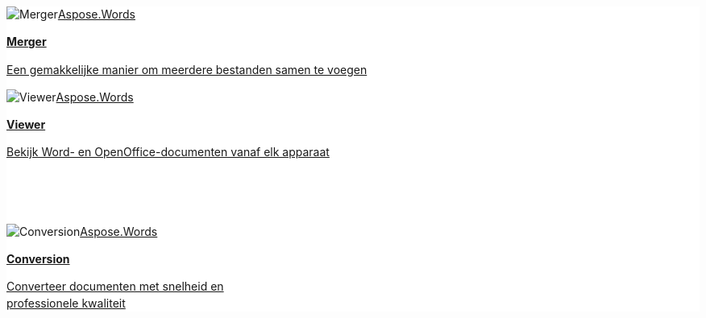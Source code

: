    <div class="col-lg-4">
    <div class="imgblock">
     <a href="https://products.aspose.app/words/merger">
      <img src="https://www.aspose.cloud/templates/asposeapp/images/products/logo/aspose_merger-app.png" alt="Merger" align="left">
     </a>
    </div>
    <a href="https://products.aspose.app/words/merger">
     <p class="col-lg-10 aspose-words">
     Aspose.Words
     </p>
     <p class="col-lg-10 app-name">
     <strong>Merger</strong>
     </p>
     <p class="description">
      Een gemakkelijke manier om meerdere bestanden samen te voegen
     </p>
    </a>
   </div>

   <div class="col-lg-4">
    <div class="imgblock">
     <a href="https://products.aspose.app/words/viewer">
      <img src="https://www.aspose.cloud/templates/asposeapp/images/products/logo/aspose_viewer-app.png" alt="Viewer" align="left">
     </a>
    </div>
    <a href="https://products.aspose.app/words/viewer">
     <p class="col-lg-10 aspose-words">
     Aspose.Words
     </p>
     <p class="col-lg-10 app-name">
     <strong>Viewer</strong>
     </p>
     <p class="description">
      Bekijk Word- en OpenOffice-documenten vanaf elk apparaat
     </p>
    </a>
    <div style="height:50px"></div>
   </div>

   <div class="col-lg-4">
    <div class="imgblock">
     <a href="https://products.aspose.app/words/conversion">
      <img src="https://www.aspose.cloud/templates/asposeapp/images/products/logo/aspose_conversion-app.png" alt="Сonversion" align="left">
     </a>
    </div>
    <a href="https://products.aspose.app/words/conversion">
     <p class="col-lg-10 aspose-words">
     Aspose.Words
     </p>
     <p class="col-lg-10 app-name">
     <strong>Сonversion</strong>
     </p>
     <p class="description">
      Converteer documenten met snelheid en<br>
      professionele kwaliteit
     </p>
    </a>
   </div>
